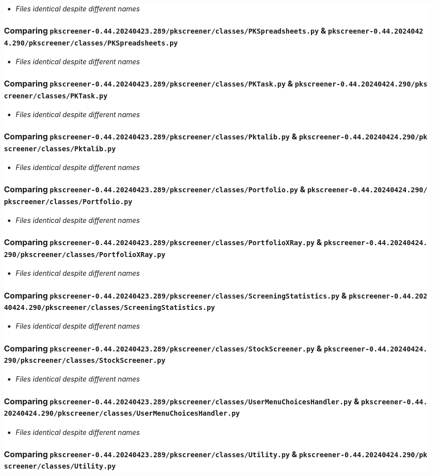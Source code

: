  * *Files identical despite different names*

### Comparing `pkscreener-0.44.20240423.289/pkscreener/classes/PKSpreadsheets.py` & `pkscreener-0.44.20240424.290/pkscreener/classes/PKSpreadsheets.py`

 * *Files identical despite different names*

### Comparing `pkscreener-0.44.20240423.289/pkscreener/classes/PKTask.py` & `pkscreener-0.44.20240424.290/pkscreener/classes/PKTask.py`

 * *Files identical despite different names*

### Comparing `pkscreener-0.44.20240423.289/pkscreener/classes/Pktalib.py` & `pkscreener-0.44.20240424.290/pkscreener/classes/Pktalib.py`

 * *Files identical despite different names*

### Comparing `pkscreener-0.44.20240423.289/pkscreener/classes/Portfolio.py` & `pkscreener-0.44.20240424.290/pkscreener/classes/Portfolio.py`

 * *Files identical despite different names*

### Comparing `pkscreener-0.44.20240423.289/pkscreener/classes/PortfolioXRay.py` & `pkscreener-0.44.20240424.290/pkscreener/classes/PortfolioXRay.py`

 * *Files identical despite different names*

### Comparing `pkscreener-0.44.20240423.289/pkscreener/classes/ScreeningStatistics.py` & `pkscreener-0.44.20240424.290/pkscreener/classes/ScreeningStatistics.py`

 * *Files identical despite different names*

### Comparing `pkscreener-0.44.20240423.289/pkscreener/classes/StockScreener.py` & `pkscreener-0.44.20240424.290/pkscreener/classes/StockScreener.py`

 * *Files identical despite different names*

### Comparing `pkscreener-0.44.20240423.289/pkscreener/classes/UserMenuChoicesHandler.py` & `pkscreener-0.44.20240424.290/pkscreener/classes/UserMenuChoicesHandler.py`

 * *Files identical despite different names*

### Comparing `pkscreener-0.44.20240423.289/pkscreener/classes/Utility.py` & `pkscreener-0.44.20240424.290/pkscreener/classes/Utility.py`
